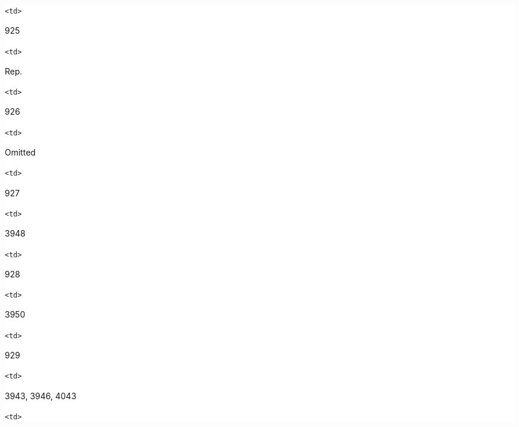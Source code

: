   </tr>

  <tr>

    <td> 

925  </td>

    <td> 

Rep.  </td>

  </tr>

  <tr>

    <td> 

926  </td>

    <td> 

Omitted  </td>

  </tr>

  <tr>

    <td> 

927  </td>

    <td> 

3948  </td>

  </tr>

  <tr>

    <td> 

928  </td>

    <td> 

3950  </td>

  </tr>

  <tr>

    <td> 

929  </td>

    <td> 

3943, 3946, 4043  </td>

  </tr>

  <tr>

    <td> 
